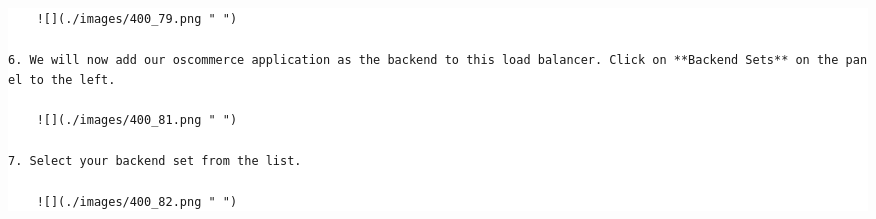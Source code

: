         ![](./images/400_79.png " ")

    6. We will now add our oscommerce application as the backend to this load balancer. Click on **Backend Sets** on the panel to the left.
     
        ![](./images/400_81.png " ")

    7. Select your backend set from the list.

        ![](./images/400_82.png " ")
